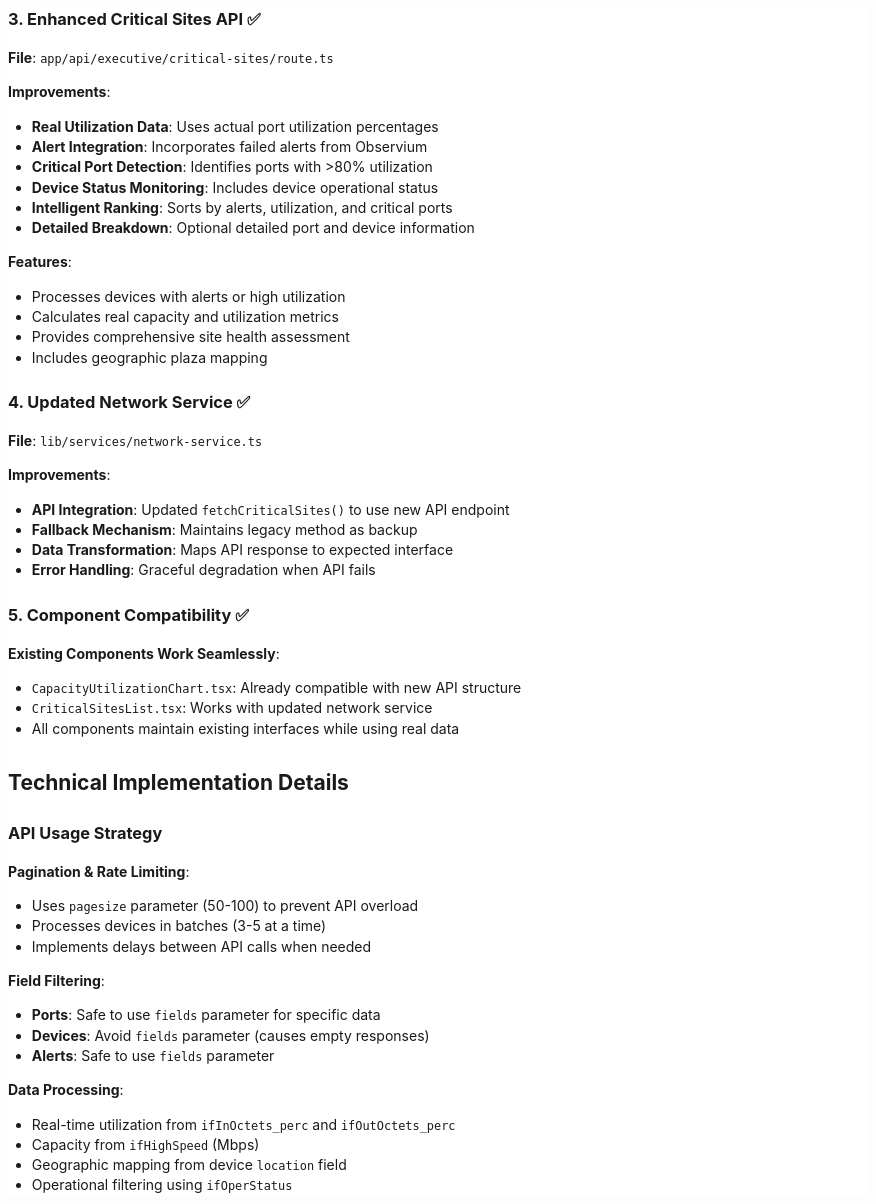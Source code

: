 ```json
```

### 3. Enhanced Critical Sites API ✅

**File**: `app/api/executive/critical-sites/route.ts`

**Improvements**:
- **Real Utilization Data**: Uses actual port utilization percentages
- **Alert Integration**: Incorporates failed alerts from Observium
- **Critical Port Detection**: Identifies ports with >80% utilization
- **Device Status Monitoring**: Includes device operational status
- **Intelligent Ranking**: Sorts by alerts, utilization, and critical ports
- **Detailed Breakdown**: Optional detailed port and device information

**Features**:
- Processes devices with alerts or high utilization
- Calculates real capacity and utilization metrics
- Provides comprehensive site health assessment
- Includes geographic plaza mapping

### 4. Updated Network Service ✅

**File**: `lib/services/network-service.ts`

**Improvements**:
- **API Integration**: Updated `fetchCriticalSites()` to use new API endpoint
- **Fallback Mechanism**: Maintains legacy method as backup
- **Data Transformation**: Maps API response to expected interface
- **Error Handling**: Graceful degradation when API fails

### 5. Component Compatibility ✅

**Existing Components Work Seamlessly**:
- `CapacityUtilizationChart.tsx`: Already compatible with new API structure
- `CriticalSitesList.tsx`: Works with updated network service
- All components maintain existing interfaces while using real data

## Technical Implementation Details

### API Usage Strategy

**Pagination & Rate Limiting**:
- Uses `pagesize` parameter (50-100) to prevent API overload
- Processes devices in batches (3-5 at a time)
- Implements delays between API calls when needed

**Field Filtering**:
- **Ports**: Safe to use `fields` parameter for specific data
- **Devices**: Avoid `fields` parameter (causes empty responses)
- **Alerts**: Safe to use `fields` parameter

**Data Processing**:
- Real-time utilization from `ifInOctets_perc` and `ifOutOctets_perc`
- Capacity from `ifHighSpeed` (Mbps)
- Geographic mapping from device `location` field
- Operational filtering using `ifOperStatus`
